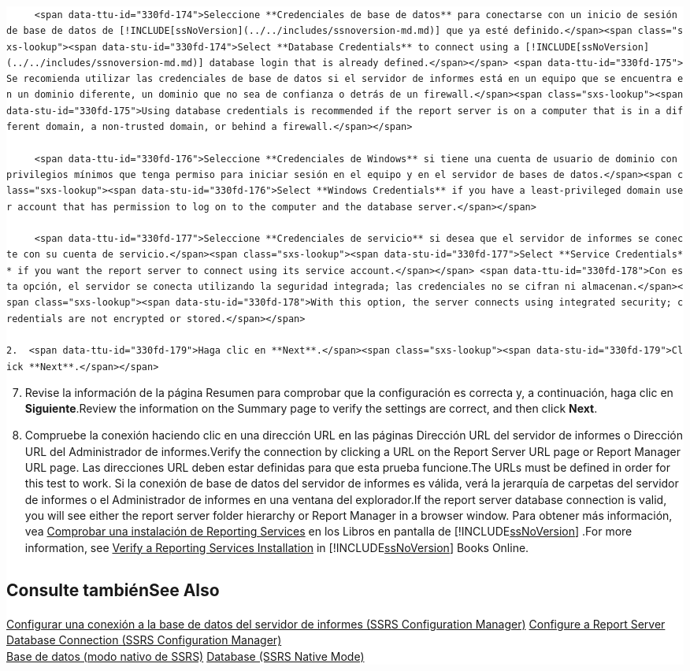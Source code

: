          <span data-ttu-id="330fd-174">Seleccione **Credenciales de base de datos** para conectarse con un inicio de sesión de base de datos de [!INCLUDE[ssNoVersion](../../includes/ssnoversion-md.md)] que ya esté definido.</span><span class="sxs-lookup"><span data-stu-id="330fd-174">Select **Database Credentials** to connect using a [!INCLUDE[ssNoVersion](../../includes/ssnoversion-md.md)] database login that is already defined.</span></span> <span data-ttu-id="330fd-175">Se recomienda utilizar las credenciales de base de datos si el servidor de informes está en un equipo que se encuentra en un dominio diferente, un dominio que no sea de confianza o detrás de un firewall.</span><span class="sxs-lookup"><span data-stu-id="330fd-175">Using database credentials is recommended if the report server is on a computer that is in a different domain, a non-trusted domain, or behind a firewall.</span></span>  
  
         <span data-ttu-id="330fd-176">Seleccione **Credenciales de Windows** si tiene una cuenta de usuario de dominio con privilegios mínimos que tenga permiso para iniciar sesión en el equipo y en el servidor de bases de datos.</span><span class="sxs-lookup"><span data-stu-id="330fd-176">Select **Windows Credentials** if you have a least-privileged domain user account that has permission to log on to the computer and the database server.</span></span>  
  
         <span data-ttu-id="330fd-177">Seleccione **Credenciales de servicio** si desea que el servidor de informes se conecte con su cuenta de servicio.</span><span class="sxs-lookup"><span data-stu-id="330fd-177">Select **Service Credentials** if you want the report server to connect using its service account.</span></span> <span data-ttu-id="330fd-178">Con esta opción, el servidor se conecta utilizando la seguridad integrada; las credenciales no se cifran ni almacenan.</span><span class="sxs-lookup"><span data-stu-id="330fd-178">With this option, the server connects using integrated security; credentials are not encrypted or stored.</span></span>  
  
    2.  <span data-ttu-id="330fd-179">Haga clic en **Next**.</span><span class="sxs-lookup"><span data-stu-id="330fd-179">Click **Next**.</span></span>  
  
7.  <span data-ttu-id="330fd-180">Revise la información de la página Resumen para comprobar que la configuración es correcta y, a continuación, haga clic en **Siguiente**.</span><span class="sxs-lookup"><span data-stu-id="330fd-180">Review the information on the Summary page to verify the settings are correct, and then click **Next**.</span></span>  
  
8.  <span data-ttu-id="330fd-181">Compruebe la conexión haciendo clic en una dirección URL en las páginas Dirección URL del servidor de informes o Dirección URL del Administrador de informes.</span><span class="sxs-lookup"><span data-stu-id="330fd-181">Verify the connection by clicking a URL on the Report Server URL page or Report Manager URL page.</span></span> <span data-ttu-id="330fd-182">Las direcciones URL deben estar definidas para que esta prueba funcione.</span><span class="sxs-lookup"><span data-stu-id="330fd-182">The URLs must be defined in order for this test to work.</span></span> <span data-ttu-id="330fd-183">Si la conexión de base de datos del servidor de informes es válida, verá la jerarquía de carpetas del servidor de informes o el Administrador de informes en una ventana del explorador.</span><span class="sxs-lookup"><span data-stu-id="330fd-183">If the report server database connection is valid, you will see either the report server folder hierarchy or Report Manager in a browser window.</span></span> <span data-ttu-id="330fd-184">Para obtener más información, vea [Comprobar una instalación de Reporting Services](verify-a-reporting-services-installation.md) en los Libros en pantalla de [!INCLUDE[ssNoVersion](../../includes/ssnoversion-md.md)] .</span><span class="sxs-lookup"><span data-stu-id="330fd-184">For more information, see [Verify a Reporting Services Installation](verify-a-reporting-services-installation.md) in [!INCLUDE[ssNoVersion](../../includes/ssnoversion-md.md)] Books Online.</span></span>  
  
## <a name="see-also"></a><span data-ttu-id="330fd-185">Consulte también</span><span class="sxs-lookup"><span data-stu-id="330fd-185">See Also</span></span>  
 <span data-ttu-id="330fd-186">[Configurar una conexión a la base de datos del servidor de informes &#40;SSRS Configuration Manager&#41;](../../sql-server/install/configure-a-report-server-database-connection-ssrs-configuration-manager.md) </span><span class="sxs-lookup"><span data-stu-id="330fd-186">[Configure a Report Server Database Connection  &#40;SSRS Configuration Manager&#41;](../../sql-server/install/configure-a-report-server-database-connection-ssrs-configuration-manager.md) </span></span>  
 <span data-ttu-id="330fd-187">[Base de datos &#40;modo nativo de SSRS&#41;](../../sql-server/install/database-ssrs-native-mode.md) </span><span class="sxs-lookup"><span data-stu-id="330fd-187">[Database &#40;SSRS Native Mode&#41;](../../sql-server/install/database-ssrs-native-mode.md) </span></span>  